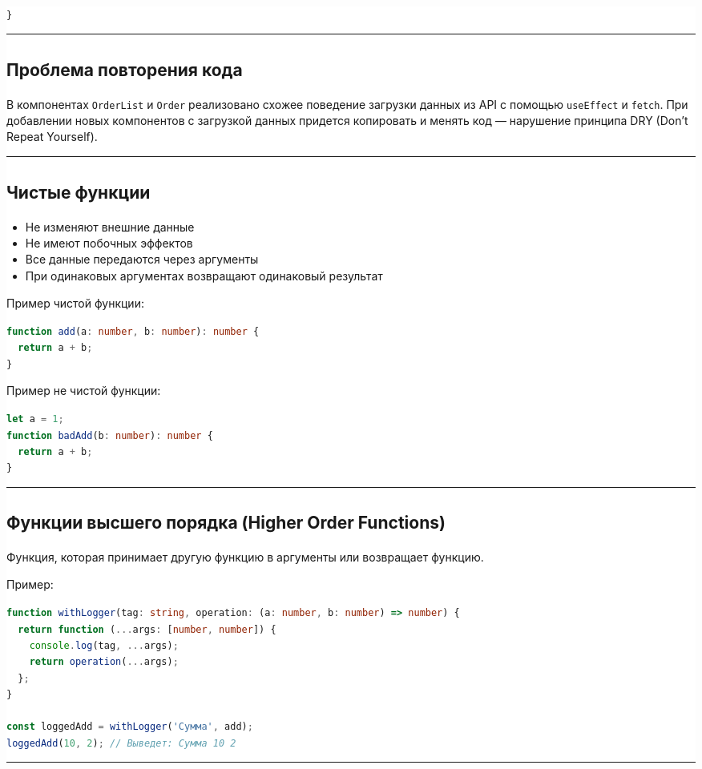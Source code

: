 ```tsx
}
```

---

## Проблема повторения кода

В компонентах `OrderList` и `Order` реализовано схожее поведение загрузки данных из API с помощью `useEffect` и `fetch`. При добавлении новых компонентов с загрузкой данных придется копировать и менять код — нарушение принципа DRY (Don’t Repeat Yourself).

---

## Чистые функции

- Не изменяют внешние данные  
- Не имеют побочных эффектов  
- Все данные передаются через аргументы  
- При одинаковых аргументах возвращают одинаковый результат  

Пример чистой функции:

```ts
function add(a: number, b: number): number {
  return a + b;
}
```

Пример не чистой функции:

```ts
let a = 1;
function badAdd(b: number): number {
  return a + b;
}
```

---

## Функции высшего порядка (Higher Order Functions)

Функция, которая принимает другую функцию в аргументы или возвращает функцию.

Пример:

```ts
function withLogger(tag: string, operation: (a: number, b: number) => number) {
  return function (...args: [number, number]) {
    console.log(tag, ...args);
    return operation(...args);
  };
}

const loggedAdd = withLogger('Сумма', add);
loggedAdd(10, 2); // Выведет: Сумма 10 2
```

---